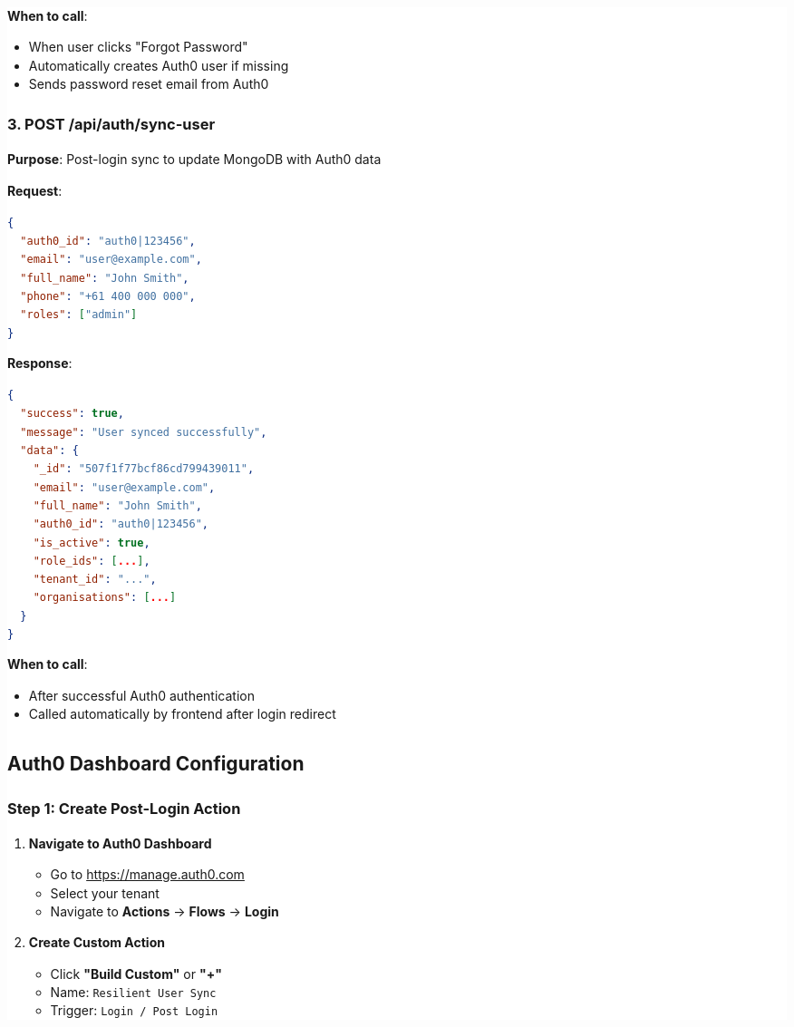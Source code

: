**When to call**:
- When user clicks "Forgot Password"
- Automatically creates Auth0 user if missing
- Sends password reset email from Auth0

### 3. POST /api/auth/sync-user
**Purpose**: Post-login sync to update MongoDB with Auth0 data

**Request**:
```json
{
  "auth0_id": "auth0|123456",
  "email": "user@example.com",
  "full_name": "John Smith",
  "phone": "+61 400 000 000",
  "roles": ["admin"]
}
```

**Response**:
```json
{
  "success": true,
  "message": "User synced successfully",
  "data": {
    "_id": "507f1f77bcf86cd799439011",
    "email": "user@example.com",
    "full_name": "John Smith",
    "auth0_id": "auth0|123456",
    "is_active": true,
    "role_ids": [...],
    "tenant_id": "...",
    "organisations": [...]
  }
}
```

**When to call**:
- After successful Auth0 authentication
- Called automatically by frontend after login redirect

## Auth0 Dashboard Configuration

### Step 1: Create Post-Login Action

1. **Navigate to Auth0 Dashboard**
   - Go to https://manage.auth0.com
   - Select your tenant
   - Navigate to **Actions** → **Flows** → **Login**

2. **Create Custom Action**
   - Click **"Build Custom"** or **"+"**
   - Name: `Resilient User Sync`
   - Trigger: `Login / Post Login`
